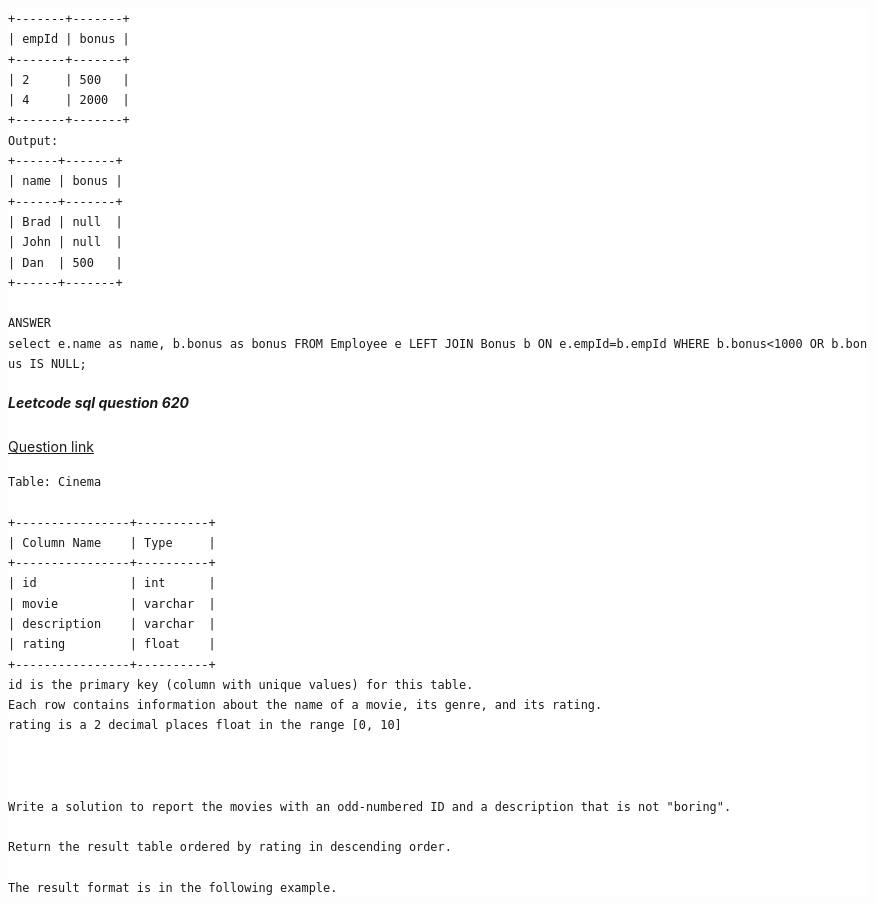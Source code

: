     +-------+-------+
    | empId | bonus |
    +-------+-------+
    | 2     | 500   |
    | 4     | 2000  |
    +-------+-------+
    Output: 
    +------+-------+
    | name | bonus |
    +------+-------+
    | Brad | null  |
    | John | null  |
    | Dan  | 500   |
    +------+-------+

    ANSWER
    select e.name as name, b.bonus as bonus FROM Employee e LEFT JOIN Bonus b ON e.empId=b.empId WHERE b.bonus<1000 OR b.bonus IS NULL;


<h5>Leetcode sql question 620</h5>

[Question link](https://leetcode.com/problems/not-boring-movies/description/?envType=study-plan-v2&envId=top-sql-50)

    Table: Cinema

    +----------------+----------+
    | Column Name    | Type     |
    +----------------+----------+
    | id             | int      |
    | movie          | varchar  |
    | description    | varchar  |
    | rating         | float    |
    +----------------+----------+
    id is the primary key (column with unique values) for this table.
    Each row contains information about the name of a movie, its genre, and its rating.
    rating is a 2 decimal places float in the range [0, 10]

    

    Write a solution to report the movies with an odd-numbered ID and a description that is not "boring".

    Return the result table ordered by rating in descending order.

    The result format is in the following example.
